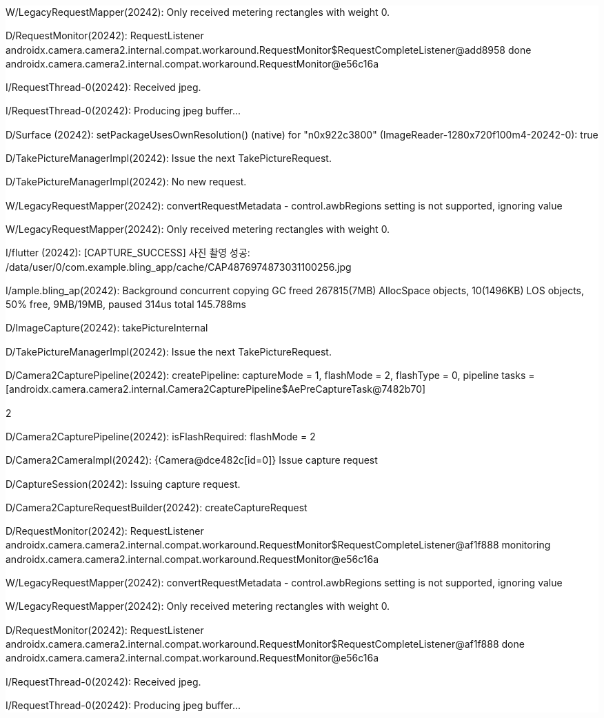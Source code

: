 W/LegacyRequestMapper(20242): Only received metering rectangles with weight 0.

D/RequestMonitor(20242): RequestListener androidx.camera.camera2.internal.compat.workaround.RequestMonitor$RequestCompleteListener@add8958 done androidx.camera.camera2.internal.compat.workaround.RequestMonitor@e56c16a

I/RequestThread-0(20242): Received jpeg.

I/RequestThread-0(20242): Producing jpeg buffer...

D/Surface (20242): setPackageUsesOwnResolution() (native) for "n0x922c3800" (ImageReader-1280x720f100m4-20242-0): true

D/TakePictureManagerImpl(20242): Issue the next TakePictureRequest.

D/TakePictureManagerImpl(20242): No new request.

W/LegacyRequestMapper(20242): convertRequestMetadata - control.awbRegions setting is not supported, ignoring value

W/LegacyRequestMapper(20242): Only received metering rectangles with weight 0.

I/flutter (20242): [CAPTURE_SUCCESS] 사진 촬영 성공: /data/user/0/com.example.bling_app/cache/CAP4876974873031100256.jpg

I/ample.bling_ap(20242): Background concurrent copying GC freed 267815(7MB) AllocSpace objects, 10(1496KB) LOS objects, 50% free, 9MB/19MB, paused 314us total 145.788ms

D/ImageCapture(20242): takePictureInternal

D/TakePictureManagerImpl(20242): Issue the next TakePictureRequest.

D/Camera2CapturePipeline(20242): createPipeline: captureMode = 1, flashMode = 2, flashType = 0, pipeline tasks = [androidx.camera.camera2.internal.Camera2CapturePipeline$AePreCaptureTask@7482b70]

2

D/Camera2CapturePipeline(20242): isFlashRequired: flashMode = 2

D/Camera2CameraImpl(20242): {Camera@dce482c[id=0]} Issue capture request

D/CaptureSession(20242): Issuing capture request.

D/Camera2CaptureRequestBuilder(20242): createCaptureRequest

D/RequestMonitor(20242): RequestListener androidx.camera.camera2.internal.compat.workaround.RequestMonitor$RequestCompleteListener@af1f888 monitoring androidx.camera.camera2.internal.compat.workaround.RequestMonitor@e56c16a

W/LegacyRequestMapper(20242): convertRequestMetadata - control.awbRegions setting is not supported, ignoring value

W/LegacyRequestMapper(20242): Only received metering rectangles with weight 0.

D/RequestMonitor(20242): RequestListener androidx.camera.camera2.internal.compat.workaround.RequestMonitor$RequestCompleteListener@af1f888 done androidx.camera.camera2.internal.compat.workaround.RequestMonitor@e56c16a

I/RequestThread-0(20242): Received jpeg.

I/RequestThread-0(20242): Producing jpeg buffer...

